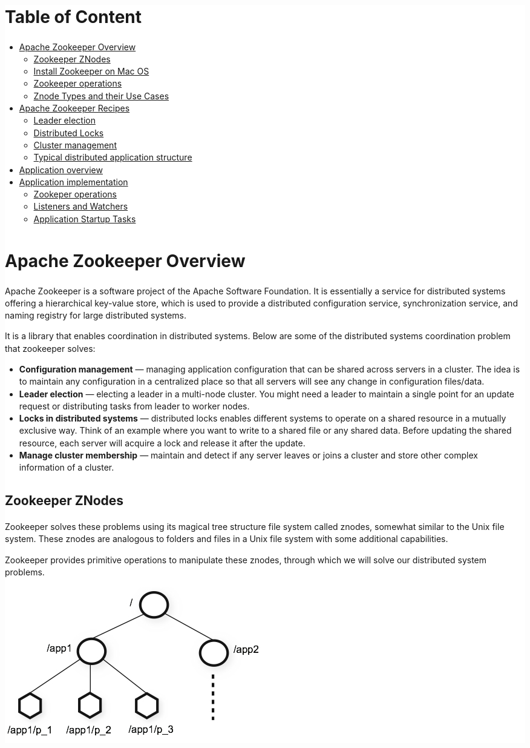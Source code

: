 # Table of Content

- [Apache Zookeeper Overview](#apache-zookeeper-overview)
    * [Zookeeper ZNodes](#zooKeeper-znodes)
    * [Install Zookeeper on Mac OS](#install-zookeeper-on-mac-os)
    * [Zookeeper operations](#zookeeper-operations)
    * [Znode Types and their Use Cases](#znode-types-and-their-use-cases)
- [Apache Zookeeper Recipes](#apache-zookeeper-recipes)
    * [Leader election](#leader-election)
    * [Distributed Locks](#distributed-locks)
    * [Cluster management](#cluster-management)
    * [Typical distributed application structure](#typical-distributed-application-structure)
- [Application overview](#application-overview)
- [Application implementation](#application-implementation)
    * [Zookeper operations](#zookeper-operations)
    * [Listeners and Watchers](#listeners-and-watchers)
    * [Application Startup Tasks](#application-startup-tasks)

# Apache Zookeeper Overview

Apache Zookeeper is a software project of the Apache Software Foundation. It is essentially a service for distributed systems offering a hierarchical key-value store, which is used to provide a distributed configuration service, synchronization service, and naming registry for large distributed systems.

It is a library that enables coordination in distributed systems. Below are some of the distributed systems coordination problem that zookeeper solves:

* **Configuration management** — managing application configuration that can be shared across servers in a cluster. The idea is to maintain any configuration in a centralized place so that all servers will see any change in configuration files/data.
* **Leader election** — electing a leader in a multi-node cluster. You might need a leader to maintain a single point for an update request or distributing tasks from leader to worker nodes.
* **Locks in distributed systems** — distributed locks enables different systems to operate on a shared resource in a mutually exclusive way. Think of an example where you want to write to a shared file or any shared data. Before updating the shared resource, each server will acquire a lock and release it after the update.
* **Manage cluster membership** — maintain and detect if any server leaves or joins a cluster and store other complex information of a cluster.

## Zookeeper ZNodes

Zookeeper solves these problems using its magical tree structure file system called znodes, somewhat similar to the Unix file system. These znodes are analogous to folders and files in a Unix file system with some additional capabilities.

Zookeeper provides primitive operations to manipulate these znodes, through which we will solve our distributed system problems.

![struct](https://github.com/rgederin/zookeeper-integration/blob/master/img/struct.jpg)